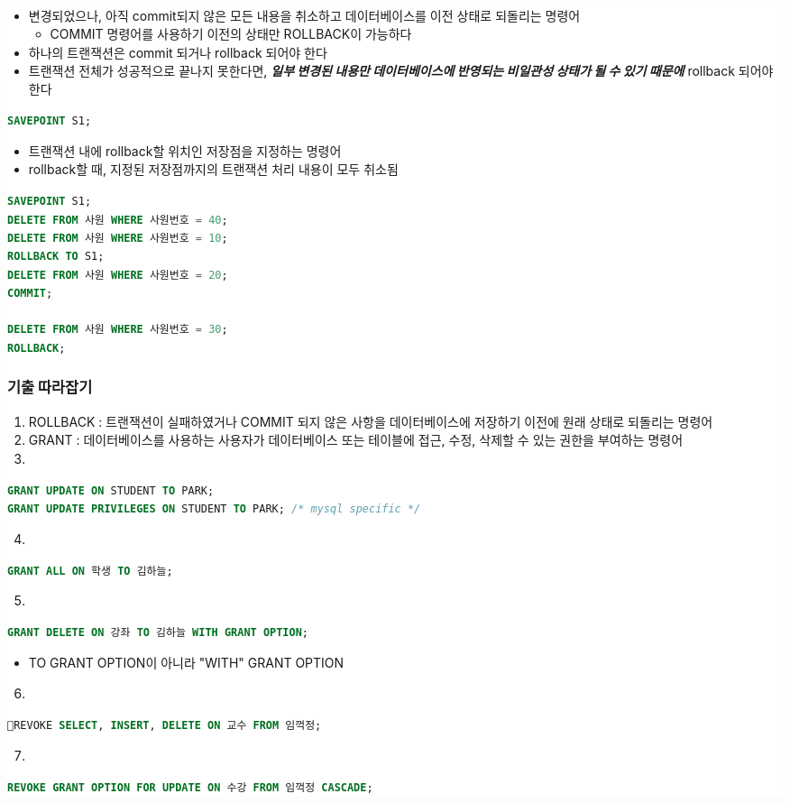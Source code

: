 - 변경되었으나, 아직 commit되지 않은 모든 내용을 취소하고 데이터베이스를 이전 상태로 되돌리는 명령어
  - COMMIT 명령어를 사용하기 이전의 상태만 ROLLBACK이 가능하다
- 하나의 트랜잭션은 commit 되거나 rollback 되어야 한다
- 트랜잭션 전체가 성공적으로 끝나지 못한다면, **_일부 변경된 내용만 데이터베이스에 반영되는 비일관성 상태가 될 수 있기 때문에_** rollback 되어야 한다

```sql
SAVEPOINT S1;
```

- 트랜잭션 내에 rollback할 위치인 저장점을 지정하는 명령어
- rollback할 때, 지정된 저장점까지의 트랜잭션 처리 내용이 모두 취소됨

```sql
SAVEPOINT S1;
DELETE FROM 사원 WHERE 사원번호 = 40;
DELETE FROM 사원 WHERE 사원번호 = 10;
ROLLBACK TO S1;
DELETE FROM 사원 WHERE 사원번호 = 20;
COMMIT;

DELETE FROM 사원 WHERE 사원번호 = 30;
ROLLBACK;
```

### 기출 따라잡기

1. ROLLBACK : 트랜잭션이 실패하였거나 COMMIT 되지 않은 사항을 데이터베이스에 저장하기 이전에 원래 상태로 되돌리는 명령어
2. GRANT : 데이터베이스를 사용하는 사용자가 데이터베이스 또는 테이블에 접근, 수정, 삭제할 수 있는 권한을 부여하는 명령어
3.

```sql
GRANT UPDATE ON STUDENT TO PARK;
GRANT UPDATE PRIVILEGES ON STUDENT TO PARK; /* mysql specific */
```

4.

```sql
GRANT ALL ON 학생 TO 김하늘;
```

5.

```sql
GRANT DELETE ON 강좌 TO 김하늘 WITH GRANT OPTION;
```

- TO GRANT OPTION이 아니라 "WITH" GRANT OPTION

6.

```sql
REVOKE SELECT, INSERT, DELETE ON 교수 FROM 임꺽정;
```

7.

```sql
REVOKE GRANT OPTION FOR UPDATE ON 수강 FROM 임꺽정 CASCADE;
```
